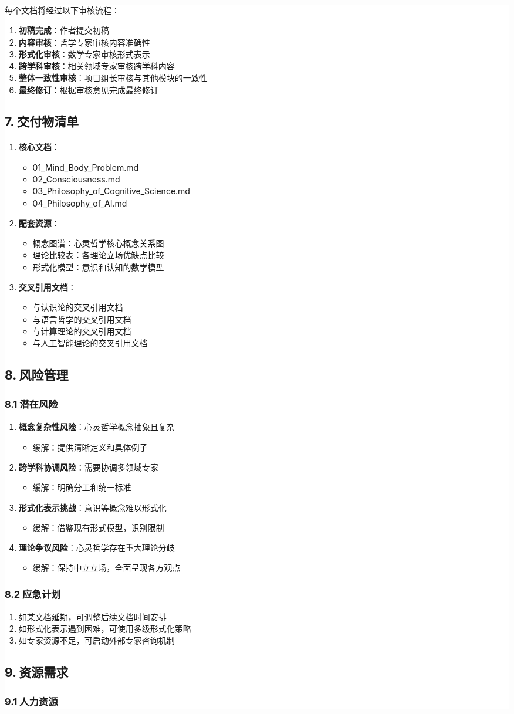 每个文档将经过以下审核流程：

1. **初稿完成**：作者提交初稿
2. **内容审核**：哲学专家审核内容准确性
3. **形式化审核**：数学专家审核形式表示
4. **跨学科审核**：相关领域专家审核跨学科内容
5. **整体一致性审核**：项目组长审核与其他模块的一致性
6. **最终修订**：根据审核意见完成最终修订

## 7. 交付物清单

1. **核心文档**：
   - 01_Mind_Body_Problem.md
   - 02_Consciousness.md
   - 03_Philosophy_of_Cognitive_Science.md
   - 04_Philosophy_of_AI.md

2. **配套资源**：
   - 概念图谱：心灵哲学核心概念关系图
   - 理论比较表：各理论立场优缺点比较
   - 形式化模型：意识和认知的数学模型

3. **交叉引用文档**：
   - 与认识论的交叉引用文档
   - 与语言哲学的交叉引用文档
   - 与计算理论的交叉引用文档
   - 与人工智能理论的交叉引用文档

## 8. 风险管理

### 8.1 潜在风险

1. **概念复杂性风险**：心灵哲学概念抽象且复杂
   - 缓解：提供清晰定义和具体例子

2. **跨学科协调风险**：需要协调多领域专家
   - 缓解：明确分工和统一标准

3. **形式化表示挑战**：意识等概念难以形式化
   - 缓解：借鉴现有形式模型，识别限制

4. **理论争议风险**：心灵哲学存在重大理论分歧
   - 缓解：保持中立立场，全面呈现各方观点

### 8.2 应急计划

1. 如某文档延期，可调整后续文档时间安排
2. 如形式化表示遇到困难，可使用多级形式化策略
3. 如专家资源不足，可启动外部专家咨询机制

## 9. 资源需求

### 9.1 人力资源
